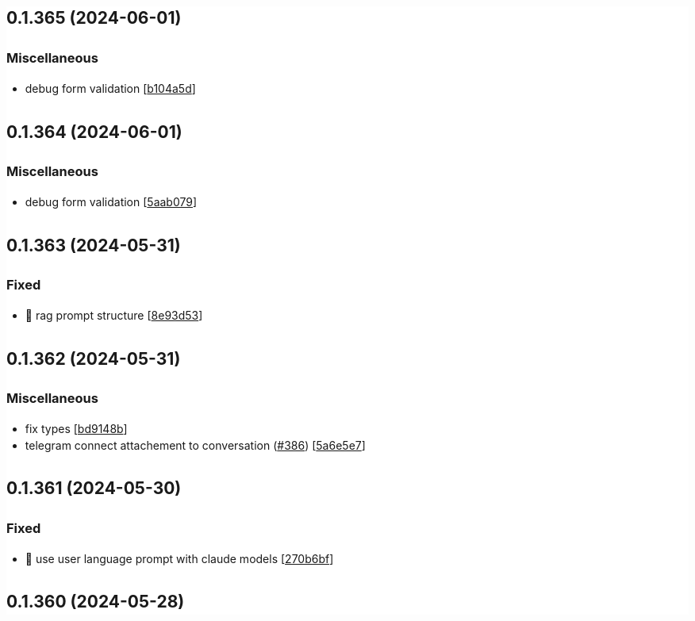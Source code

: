 
<a name="0.1.365"></a>
## 0.1.365 (2024-06-01)

### Miscellaneous

-  debug form validation [[b104a5d](https://github.com/chatvolt/chatvolt/commit/b104a5dc72164872f86a7ed6373a9562d97524a7)]


<a name="0.1.364"></a>
## 0.1.364 (2024-06-01)

### Miscellaneous

-  debug form validation [[5aab079](https://github.com/chatvolt/chatvolt/commit/5aab07953d845f57dec1a195b2690c3c18a6a07a)]


<a name="0.1.363"></a>
## 0.1.363 (2024-05-31)

### Fixed

- 🐛 rag prompt structure [[8e93d53](https://github.com/chatvolt/chatvolt/commit/8e93d535e530005983407ddab50b7ef7d43bcfe2)]


<a name="0.1.362"></a>
## 0.1.362 (2024-05-31)

### Miscellaneous

-  fix types [[bd9148b](https://github.com/chatvolt/chatvolt/commit/bd9148b6a67da1fb1c2031c27e34ed6b3959551b)]
-  telegram connect attachement to conversation ([#386](https://github.com/chatvolt/chatvolt/issues/386)) [[5a6e5e7](https://github.com/chatvolt/chatvolt/commit/5a6e5e71340bb0c1ce481bc74fe274b20b7311c7)]


<a name="0.1.361"></a>
## 0.1.361 (2024-05-30)

### Fixed

- 🐛 use user language prompt with claude models [[270b6bf](https://github.com/chatvolt/chatvolt/commit/270b6bf6be074bee0fbba1aff31ec5280fe8460a)]


<a name="0.1.360"></a>
## 0.1.360 (2024-05-28)
